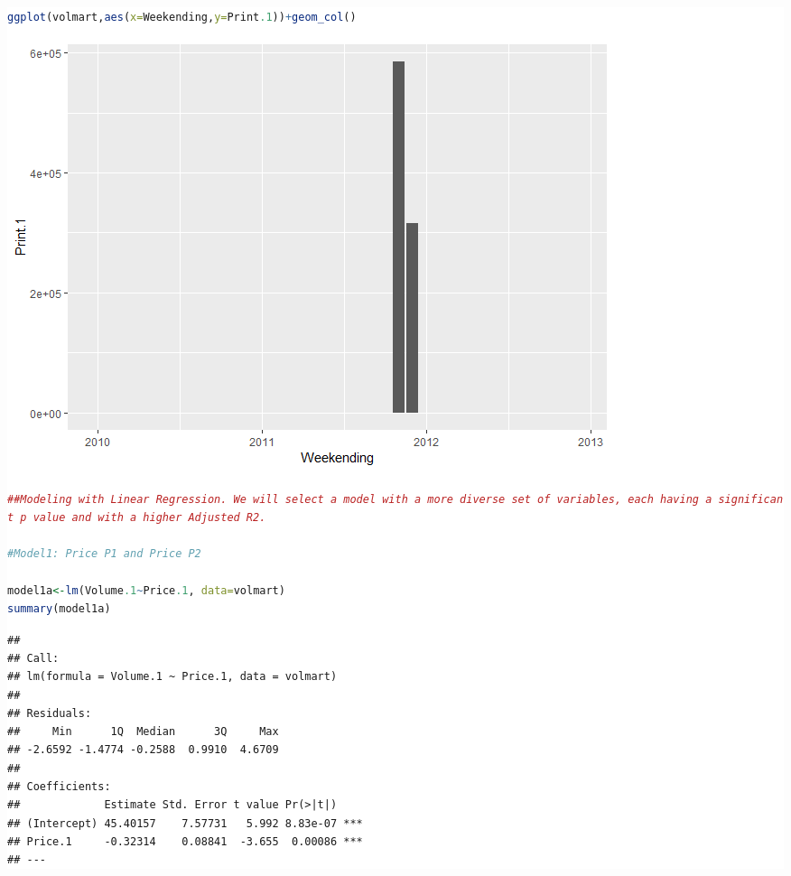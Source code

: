 ``` r
ggplot(volmart,aes(x=Weekending,y=Print.1))+geom_col()
```

![](Market-Mix-Model_Knit_files/figure-gfm/unnamed-chunk-1-28.png)

``` r
##Modeling with Linear Regression. We will select a model with a more diverse set of variables, each having a significant p value and with a higher Adjusted R2.

#Model1: Price P1 and Price P2

model1a<-lm(Volume.1~Price.1, data=volmart)
summary(model1a)
```

    ## 
    ## Call:
    ## lm(formula = Volume.1 ~ Price.1, data = volmart)
    ## 
    ## Residuals:
    ##     Min      1Q  Median      3Q     Max 
    ## -2.6592 -1.4774 -0.2588  0.9910  4.6709 
    ## 
    ## Coefficients:
    ##             Estimate Std. Error t value Pr(>|t|)    
    ## (Intercept) 45.40157    7.57731   5.992 8.83e-07 ***
    ## Price.1     -0.32314    0.08841  -3.655  0.00086 ***
    ## ---